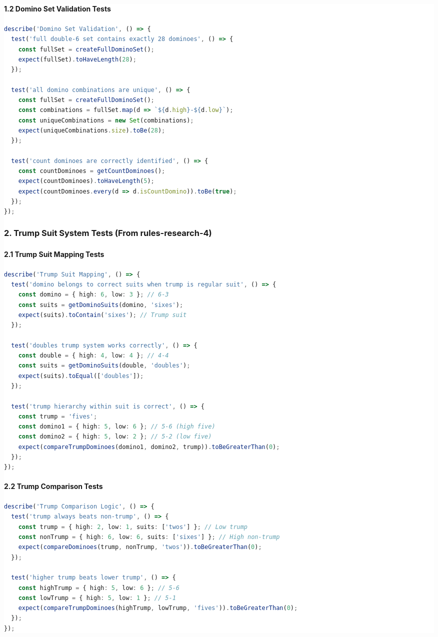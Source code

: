 #### 1.2 Domino Set Validation Tests
```typescript
describe('Domino Set Validation', () => {
  test('full double-6 set contains exactly 28 dominoes', () => {
    const fullSet = createFullDominoSet();
    expect(fullSet).toHaveLength(28);
  });
  
  test('all domino combinations are unique', () => {
    const fullSet = createFullDominoSet();
    const combinations = fullSet.map(d => `${d.high}-${d.low}`);
    const uniqueCombinations = new Set(combinations);
    expect(uniqueCombinations.size).toBe(28);
  });
  
  test('count dominoes are correctly identified', () => {
    const countDominoes = getCountDominoes();
    expect(countDominoes).toHaveLength(5);
    expect(countDominoes.every(d => d.isCountDomino)).toBe(true);
  });
});
```

### 2. Trump Suit System Tests (From rules-research-4)

#### 2.1 Trump Suit Mapping Tests
```typescript
describe('Trump Suit Mapping', () => {
  test('domino belongs to correct suits when trump is regular suit', () => {
    const domino = { high: 6, low: 3 }; // 6-3
    const suits = getDominoSuits(domino, 'sixes');
    expect(suits).toContain('sixes'); // Trump suit
  });
  
  test('doubles trump system works correctly', () => {
    const double = { high: 4, low: 4 }; // 4-4
    const suits = getDominoSuits(double, 'doubles');
    expect(suits).toEqual(['doubles']);
  });
  
  test('trump hierarchy within suit is correct', () => {
    const trump = 'fives';
    const domino1 = { high: 5, low: 6 }; // 5-6 (high five)
    const domino2 = { high: 5, low: 2 }; // 5-2 (low five)
    expect(compareTrumpDominoes(domino1, domino2, trump)).toBeGreaterThan(0);
  });
});
```

#### 2.2 Trump Comparison Tests
```typescript
describe('Trump Comparison Logic', () => {
  test('trump always beats non-trump', () => {
    const trump = { high: 2, low: 1, suits: ['twos'] }; // Low trump
    const nonTrump = { high: 6, low: 6, suits: ['sixes'] }; // High non-trump
    expect(compareDominoes(trump, nonTrump, 'twos')).toBeGreaterThan(0);
  });
  
  test('higher trump beats lower trump', () => {
    const highTrump = { high: 5, low: 6 }; // 5-6
    const lowTrump = { high: 5, low: 1 }; // 5-1
    expect(compareTrumpDominoes(highTrump, lowTrump, 'fives')).toBeGreaterThan(0);
  });
});
```